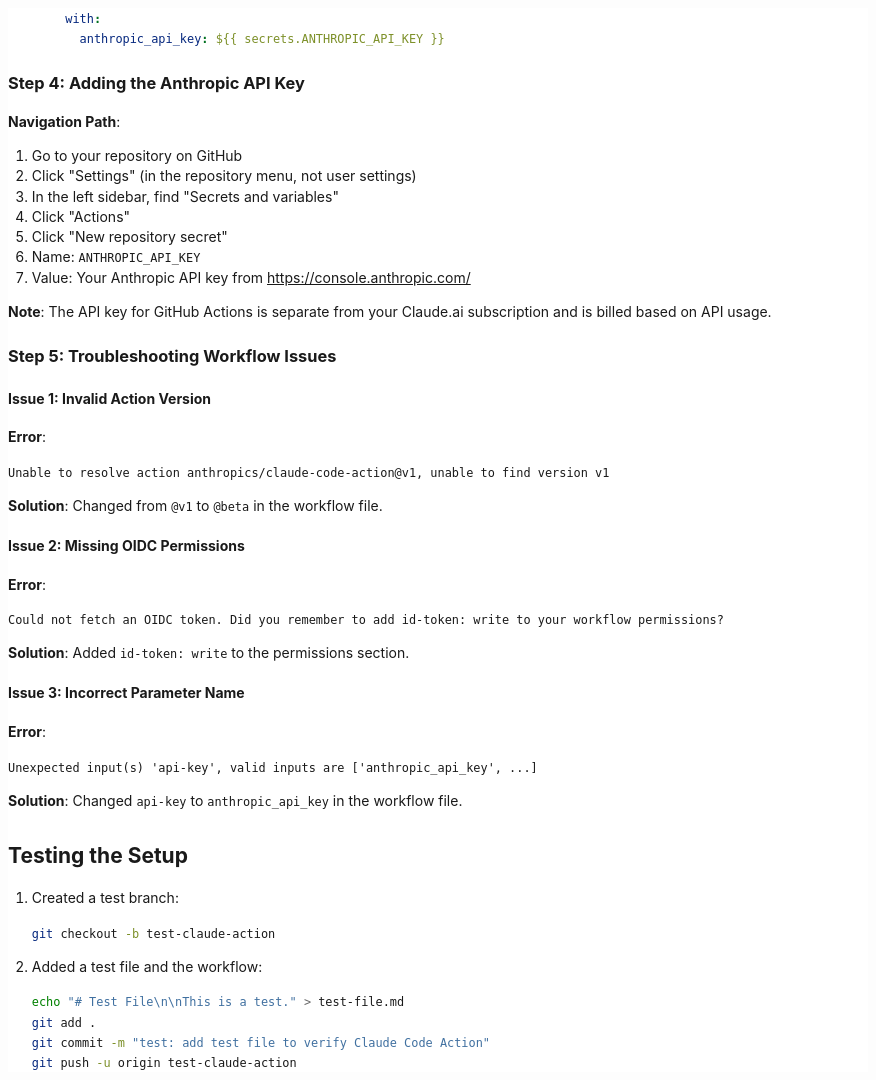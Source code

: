 ```yaml
        with:
          anthropic_api_key: ${{ secrets.ANTHROPIC_API_KEY }}
```

### Step 4: Adding the Anthropic API Key

**Navigation Path**:
1. Go to your repository on GitHub
2. Click "Settings" (in the repository menu, not user settings)
3. In the left sidebar, find "Secrets and variables"
4. Click "Actions"
5. Click "New repository secret"
6. Name: `ANTHROPIC_API_KEY`
7. Value: Your Anthropic API key from https://console.anthropic.com/

**Note**: The API key for GitHub Actions is separate from your Claude.ai subscription and is billed based on API usage.

### Step 5: Troubleshooting Workflow Issues

#### Issue 1: Invalid Action Version

**Error**:
```
Unable to resolve action anthropics/claude-code-action@v1, unable to find version v1
```

**Solution**: Changed from `@v1` to `@beta` in the workflow file.

#### Issue 2: Missing OIDC Permissions

**Error**:
```
Could not fetch an OIDC token. Did you remember to add id-token: write to your workflow permissions?
```

**Solution**: Added `id-token: write` to the permissions section.

#### Issue 3: Incorrect Parameter Name

**Error**:
```
Unexpected input(s) 'api-key', valid inputs are ['anthropic_api_key', ...]
```

**Solution**: Changed `api-key` to `anthropic_api_key` in the workflow file.

## Testing the Setup

1. Created a test branch:
   ```bash
   git checkout -b test-claude-action
   ```

2. Added a test file and the workflow:
   ```bash
   echo "# Test File\n\nThis is a test." > test-file.md
   git add .
   git commit -m "test: add test file to verify Claude Code Action"
   git push -u origin test-claude-action
   ```
